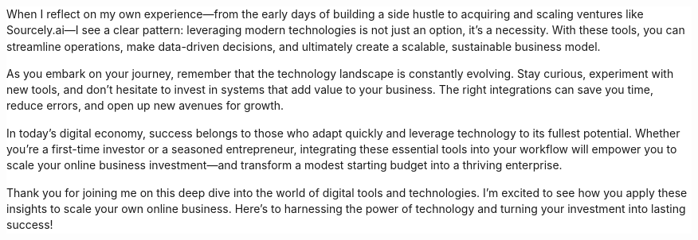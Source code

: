 When I reflect on my own experience—from the early days of building a side hustle to acquiring and scaling ventures like Sourcely.ai—I see a clear pattern: leveraging modern technologies is not just an option, it’s a necessity. With these tools, you can streamline operations, make data-driven decisions, and ultimately create a scalable, sustainable business model.

As you embark on your journey, remember that the technology landscape is constantly evolving. Stay curious, experiment with new tools, and don’t hesitate to invest in systems that add value to your business. The right integrations can save you time, reduce errors, and open up new avenues for growth.

In today’s digital economy, success belongs to those who adapt quickly and leverage technology to its fullest potential. Whether you’re a first-time investor or a seasoned entrepreneur, integrating these essential tools into your workflow will empower you to scale your online business investment—and transform a modest starting budget into a thriving enterprise.

Thank you for joining me on this deep dive into the world of digital tools and technologies. I’m excited to see how you apply these insights to scale your own online business. Here’s to harnessing the power of technology and turning your investment into lasting success!